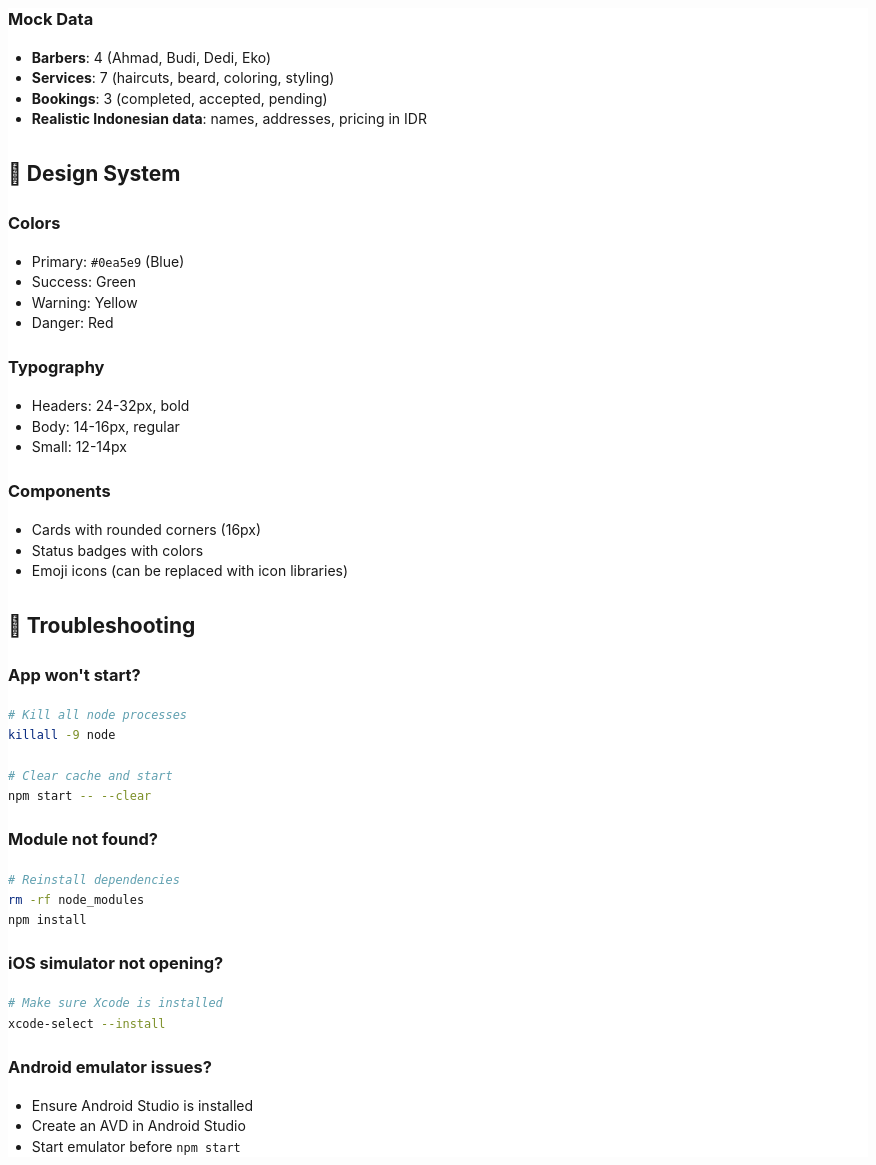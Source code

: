 ### Mock Data
- **Barbers**: 4 (Ahmad, Budi, Dedi, Eko)
- **Services**: 7 (haircuts, beard, coloring, styling)
- **Bookings**: 3 (completed, accepted, pending)
- **Realistic Indonesian data**: names, addresses, pricing in IDR

## 🎨 Design System

### Colors
- Primary: `#0ea5e9` (Blue)
- Success: Green
- Warning: Yellow
- Danger: Red

### Typography
- Headers: 24-32px, bold
- Body: 14-16px, regular
- Small: 12-14px

### Components
- Cards with rounded corners (16px)
- Status badges with colors
- Emoji icons (can be replaced with icon libraries)

## 🔧 Troubleshooting

### App won't start?
```bash
# Kill all node processes
killall -9 node

# Clear cache and start
npm start -- --clear
```

### Module not found?
```bash
# Reinstall dependencies
rm -rf node_modules
npm install
```

### iOS simulator not opening?
```bash
# Make sure Xcode is installed
xcode-select --install
```

### Android emulator issues?
- Ensure Android Studio is installed
- Create an AVD in Android Studio
- Start emulator before `npm start`
